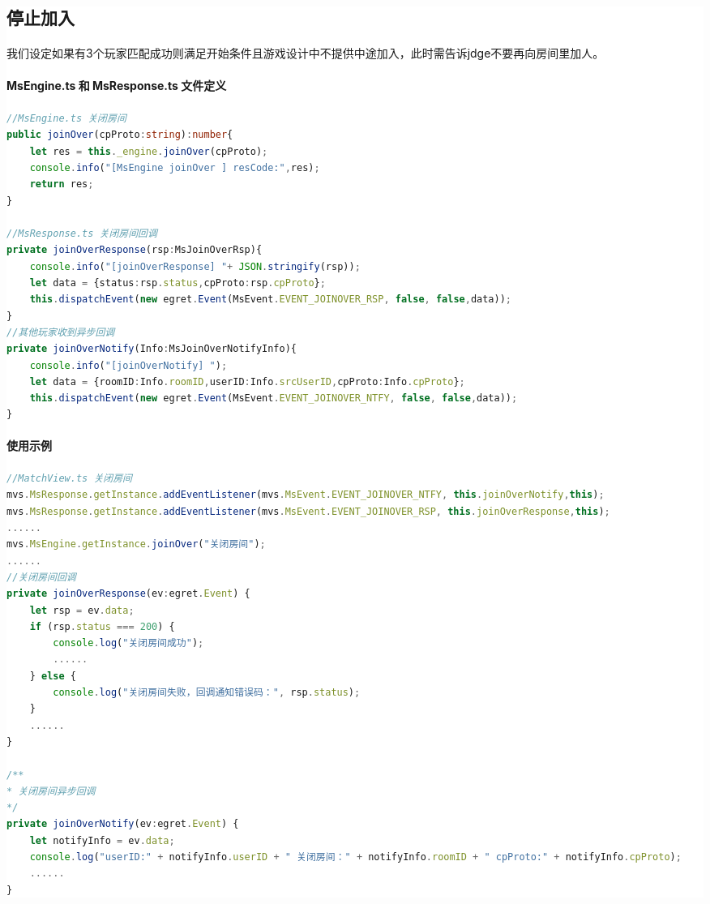 ```typescript
```

## 停止加入

我们设定如果有3个玩家匹配成功则满足开始条件且游戏设计中不提供中途加入，此时需告诉jdge不要再向房间里加人。

#### MsEngine.ts 和 MsResponse.ts 文件定义

```typescript
//MsEngine.ts 关闭房间
public joinOver(cpProto:string):number{
    let res = this._engine.joinOver(cpProto);
    console.info("[MsEngine joinOver ] resCode:",res);
    return res;
}

//MsResponse.ts 关闭房间回调
private joinOverResponse(rsp:MsJoinOverRsp){
    console.info("[joinOverResponse] "+ JSON.stringify(rsp));
    let data = {status:rsp.status,cpProto:rsp.cpProto};
    this.dispatchEvent(new egret.Event(MsEvent.EVENT_JOINOVER_RSP, false, false,data));
}
//其他玩家收到异步回调
private joinOverNotify(Info:MsJoinOverNotifyInfo){
    console.info("[joinOverNotify] ");
    let data = {roomID:Info.roomID,userID:Info.srcUserID,cpProto:Info.cpProto};
    this.dispatchEvent(new egret.Event(MsEvent.EVENT_JOINOVER_NTFY, false, false,data));
}
```

#### 使用示例

```typescript
//MatchView.ts 关闭房间
mvs.MsResponse.getInstance.addEventListener(mvs.MsEvent.EVENT_JOINOVER_NTFY, this.joinOverNotify,this);
mvs.MsResponse.getInstance.addEventListener(mvs.MsEvent.EVENT_JOINOVER_RSP, this.joinOverResponse,this);
......
mvs.MsEngine.getInstance.joinOver("关闭房间");
......
//关闭房间回调
private joinOverResponse(ev:egret.Event) {
    let rsp = ev.data;
    if (rsp.status === 200) {
        console.log("关闭房间成功");
        ......
    } else {
        console.log("关闭房间失败，回调通知错误码：", rsp.status);
    }
    ......
}

/**
* 关闭房间异步回调
*/
private joinOverNotify(ev:egret.Event) {
    let notifyInfo = ev.data;
    console.log("userID:" + notifyInfo.userID + " 关闭房间：" + notifyInfo.roomID + " cpProto:" + notifyInfo.cpProto);
    ......
}
```
